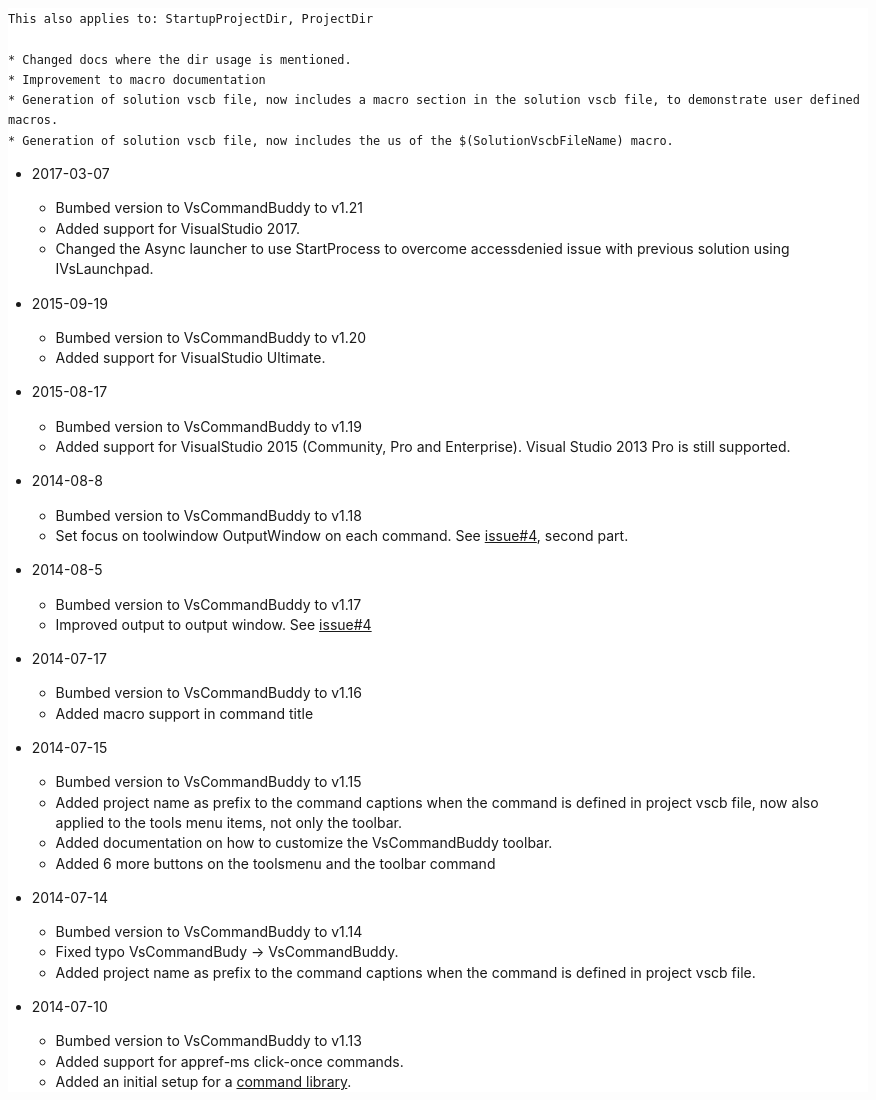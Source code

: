 	This also applies to: StartupProjectDir, ProjectDir

	* Changed docs where the dir usage is mentioned.
	* Improvement to macro documentation
	* Generation of solution vscb file, now includes a macro section in the solution vscb file, to demonstrate user defined macros.
	* Generation of solution vscb file, now includes the us of the $(SolutionVscbFileName) macro.


- 2017-03-07
	* Bumbed version to VsCommandBuddy to v1.21
	* Added support for VisualStudio 2017.
	* Changed the Async launcher to use StartProcess to overcome accessdenied issue with previous solution using IVsLaunchpad.

- 2015-09-19
	* Bumbed version to VsCommandBuddy to v1.20
	* Added support for VisualStudio Ultimate.

- 2015-08-17
	* Bumbed version to VsCommandBuddy to v1.19
	* Added support for VisualStudio 2015 (Community, Pro and Enterprise). Visual Studio 2013 Pro is still supported.

- 2014-08-8
	* Bumbed version to VsCommandBuddy to v1.18
	* Set focus on toolwindow OutputWindow on each command. See [issue#4](https://github.com/PaulHuizer/VsCommandBuddy/issues/4), second part.


- 2014-08-5
	* Bumbed version to VsCommandBuddy to v1.17
	* Improved output to output window. See [issue#4](https://github.com/PaulHuizer/VsCommandBuddy/issues/4)


- 2014-07-17
	* Bumbed version to VsCommandBuddy to v1.16
	* Added macro support in command title


- 2014-07-15
	* Bumbed version to VsCommandBuddy to v1.15
	* Added project name as prefix to the command captions when the command is defined in project vscb file, now also applied to the tools menu items, not only the toolbar.
	* Added documentation on how to customize the VsCommandBuddy toolbar.
	* Added 6 more buttons on the toolsmenu and the toolbar command


- 2014-07-14
	* Bumbed version to VsCommandBuddy to v1.14
	* Fixed typo VsCommandBudy -> VsCommandBuddy.
	* Added project name as prefix to the command captions when the command is defined in project vscb file.


- 2014-07-10
	* Bumbed version to VsCommandBuddy to v1.13
	* Added support for appref-ms click-once commands.
	* Added an initial setup for a [command library](commandlibrary.md).
